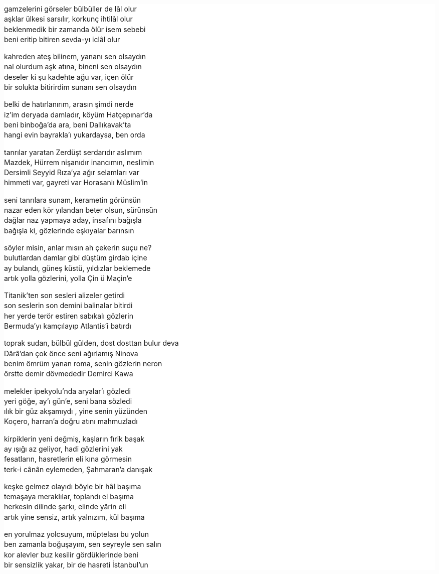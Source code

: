 gamzelerini görseler bülbüller de lâl olur  
aşklar ülkesi sarsılır, korkunç ihtilâl olur  
beklenmedik bir zamanda ölür isem sebebi  
beni eritip bitiren sevda-yı iclâl olur

kahreden ateş bilinem, yananı sen olsaydın  
nal olurdum aşk atına, bineni sen olsaydın  
deseler ki şu kadehte ağu var, içen ölür  
bir solukta bitirirdim sunanı sen olsaydın

belki de hatırlanırım, arasın şimdi nerde  
iz&#8217;im deryada damladır, köyüm Hatçepınar&#8217;da  
beni binboğa&#8217;da ara, beni Dallıkavak&#8217;ta  
hangi evin bayrakla&#8217;ı yukardaysa, ben orda

tanrılar yaratan Zerdüşt serdarıdır aslımım  
Mazdek, Hürrem nişanıdır inancımın, neslimin  
Dersimli Seyyid Rıza&#8217;ya ağır selamları var  
himmeti var, gayreti var Horasanlı Müslim&#8217;in

seni tanrılara sunam, kerametin görünsün  
nazar eden kör yılandan beter olsun, sürünsün  
dağlar naz yapmaya aday, insafını bağışla  
bağışla ki, gözlerinde eşkıyalar barınsın

söyler misin, anlar mısın ah çekerin suçu ne?  
bulutlardan damlar gibi düştüm girdab içine  
ay bulandı, güneş küstü, yıldızlar beklemede  
artık yolla gözlerini, yolla Çin ü Maçin&#8217;e

Titanik&#8217;ten son sesleri alizeler getirdi  
son seslerin son demini balinalar bitirdi  
her yerde terör estiren sabıkalı gözlerin  
Bermuda&#8217;yı kamçılayıp Atlantis&#8217;i batırdı

toprak sudan, bülbül gülden, dost dosttan bulur deva  
Dârâ&#8217;dan çok önce seni ağırlamış Ninova  
benim ömrüm yanan roma, senin gözlerin neron  
örstte demir dövmededir Demirci Kawa

melekler ipekyolu&#8217;nda aryalar&#8217;ı gözledi  
yeri göğe, ay&#8217;ı gün&#8217;e, seni bana sözledi  
ılık bir güz akşamıydı , yine senin yüzünden  
Koçero, harran&#8217;a doğru atını mahmuzladı

kirpiklerin yeni değmiş, kaşların fırik başak  
ay ışığı az geliyor, hadi gözlerini yak  
fesatların, hasretlerin eli kına görmesin  
terk-i cânân eylemeden, Şahmaran&#8217;a danışak

keşke gelmez olayıdı böyle bir hâl başıma  
temaşaya meraklılar, toplandı el başıma  
herkesin dilinde şarkı, elinde yârin eli  
artık yine sensiz, artık yalnızım, kül başıma

en yorulmaz yolcsuyum, müptelası bu yolun  
ben zamanla boğuşayım, sen seyreyle sen salın  
kor alevler buz kesilir gördüklerinde beni  
bir sensizlik yakar, bir de hasreti İstanbul&#8217;un
